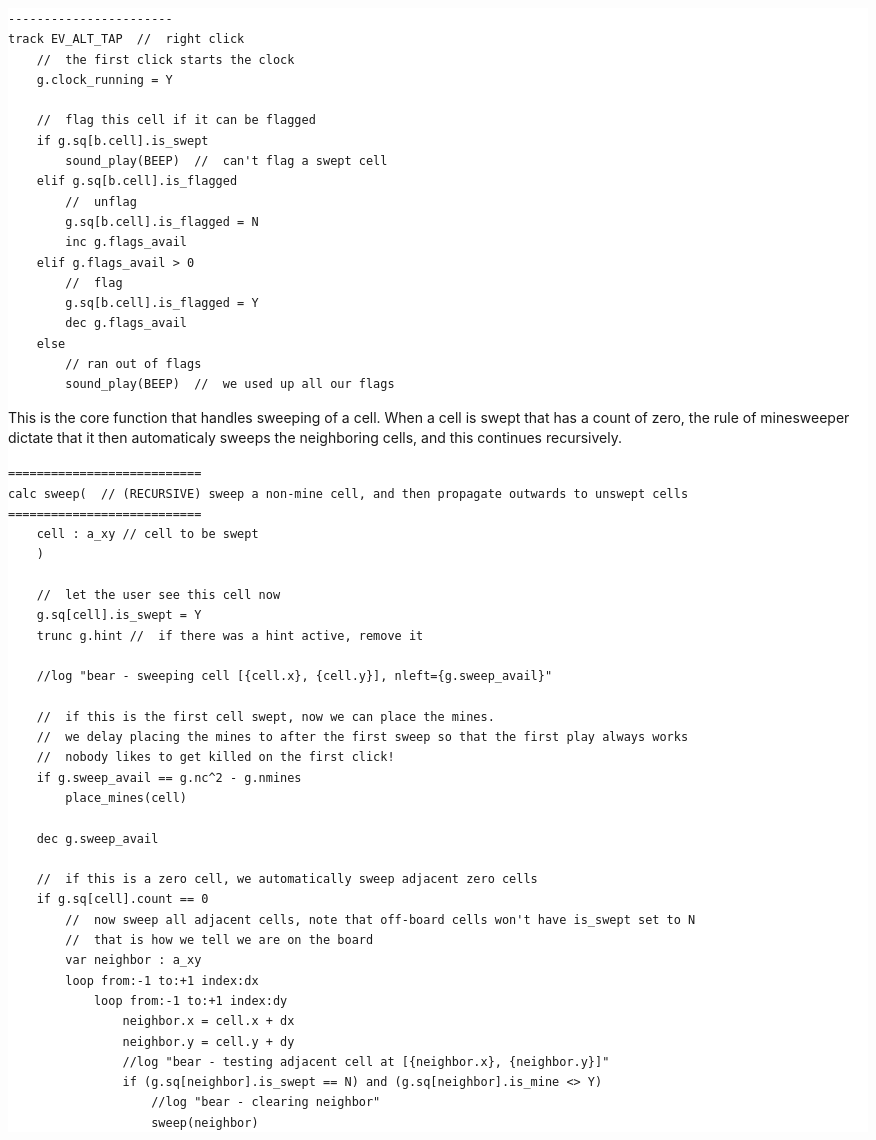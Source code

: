 ```
-----------------------
track EV_ALT_TAP  //  right click
	//  the first click starts the clock
	g.clock_running = Y

	//  flag this cell if it can be flagged
	if g.sq[b.cell].is_swept
		sound_play(BEEP)  //  can't flag a swept cell
	elif g.sq[b.cell].is_flagged
		//  unflag
		g.sq[b.cell].is_flagged = N
		inc g.flags_avail
	elif g.flags_avail > 0
		//  flag 
		g.sq[b.cell].is_flagged = Y
		dec g.flags_avail
	else
		// ran out of flags
		sound_play(BEEP)  //  we used up all our flags
```
This is the core function that handles sweeping of a cell. When a cell is swept that has a count of zero, the rule of minesweeper dictate that it then automaticaly sweeps the neighboring cells, and this continues recursively. 

```
===========================
calc sweep(  // (RECURSIVE) sweep a non-mine cell, and then propagate outwards to unswept cells
===========================
	cell : a_xy // cell to be swept
	)

	//  let the user see this cell now
	g.sq[cell].is_swept = Y
	trunc g.hint //  if there was a hint active, remove it

	//log "bear - sweeping cell [{cell.x}, {cell.y}], nleft={g.sweep_avail}"

	//  if this is the first cell swept, now we can place the mines.
	//  we delay placing the mines to after the first sweep so that the first play always works
	//  nobody likes to get killed on the first click!
	if g.sweep_avail == g.nc^2 - g.nmines
		place_mines(cell)

	dec g.sweep_avail

	//  if this is a zero cell, we automatically sweep adjacent zero cells
	if g.sq[cell].count == 0
		//  now sweep all adjacent cells, note that off-board cells won't have is_swept set to N
		//  that is how we tell we are on the board
		var neighbor : a_xy
		loop from:-1 to:+1 index:dx
			loop from:-1 to:+1 index:dy
				neighbor.x = cell.x + dx
				neighbor.y = cell.y + dy
				//log "bear - testing adjacent cell at [{neighbor.x}, {neighbor.y}]"
				if (g.sq[neighbor].is_swept == N) and (g.sq[neighbor].is_mine <> Y)
					//log "bear - clearing neighbor"
					sweep(neighbor)
```
